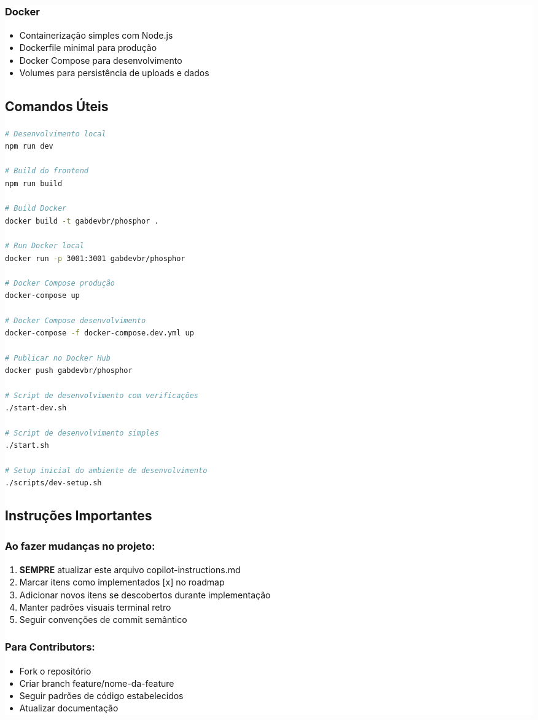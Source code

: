### Docker
- Containerização simples com Node.js
- Dockerfile minimal para produção
- Docker Compose para desenvolvimento
- Volumes para persistência de uploads e dados

## Comandos Úteis

```bash
# Desenvolvimento local
npm run dev

# Build do frontend
npm run build

# Build Docker
docker build -t gabdevbr/phosphor .

# Run Docker local
docker run -p 3001:3001 gabdevbr/phosphor

# Docker Compose produção
docker-compose up

# Docker Compose desenvolvimento
docker-compose -f docker-compose.dev.yml up

# Publicar no Docker Hub
docker push gabdevbr/phosphor

# Script de desenvolvimento com verificações
./start-dev.sh

# Script de desenvolvimento simples
./start.sh

# Setup inicial do ambiente de desenvolvimento
./scripts/dev-setup.sh
```

## Instruções Importantes

### Ao fazer mudanças no projeto:
1. **SEMPRE** atualizar este arquivo copilot-instructions.md
2. Marcar itens como implementados [x] no roadmap
3. Adicionar novos itens se descobertos durante implementação
4. Manter padrões visuais terminal retro
5. Seguir convenções de commit semântico

### Para Contributors:
- Fork o repositório
- Criar branch feature/nome-da-feature
- Seguir padrões de código estabelecidos
- Atualizar documentação
